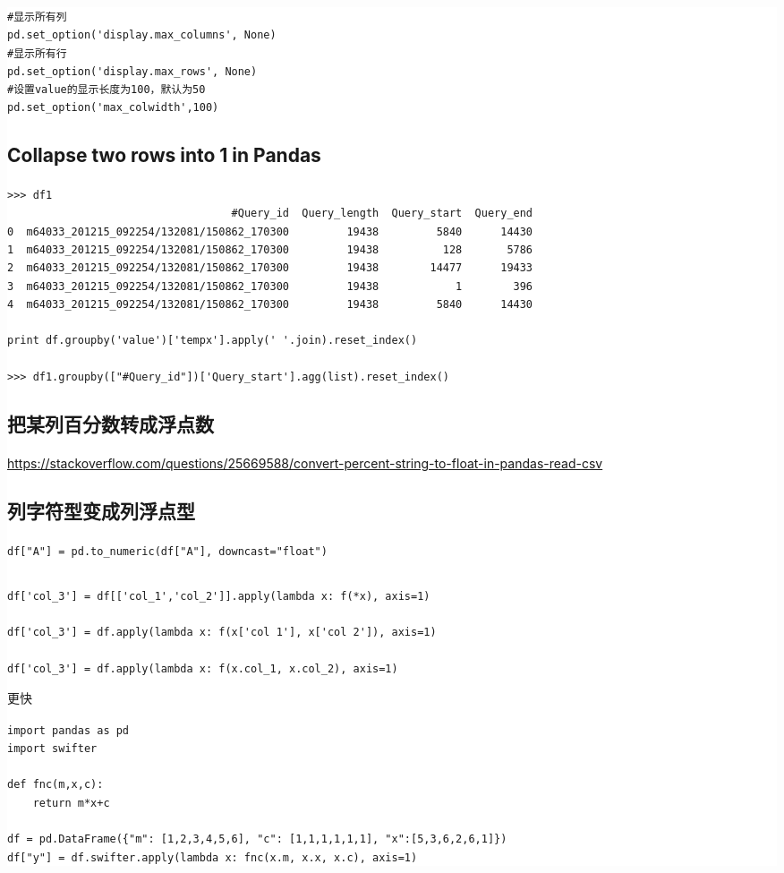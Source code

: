 ### 
```
#显示所有列
pd.set_option('display.max_columns', None)
#显示所有行
pd.set_option('display.max_rows', None)
#设置value的显示长度为100，默认为50
pd.set_option('max_colwidth',100)

``` 

## Collapse two rows into 1 in Pandas

```
>>> df1
                                   #Query_id  Query_length  Query_start  Query_end
0  m64033_201215_092254/132081/150862_170300         19438         5840      14430
1  m64033_201215_092254/132081/150862_170300         19438          128       5786
2  m64033_201215_092254/132081/150862_170300         19438        14477      19433
3  m64033_201215_092254/132081/150862_170300         19438            1        396
4  m64033_201215_092254/132081/150862_170300         19438         5840      14430

print df.groupby('value')['tempx'].apply(' '.join).reset_index()

>>> df1.groupby(["#Query_id"])['Query_start'].agg(list).reset_index()
```

## 把某列百分数转成浮点数
https://stackoverflow.com/questions/25669588/convert-percent-string-to-float-in-pandas-read-csv

## 列字符型变成列浮点型
```
df["A"] = pd.to_numeric(df["A"], downcast="float")
```

## 
```
df['col_3'] = df[['col_1','col_2']].apply(lambda x: f(*x), axis=1)

df['col_3'] = df.apply(lambda x: f(x['col 1'], x['col 2']), axis=1)

df['col_3'] = df.apply(lambda x: f(x.col_1, x.col_2), axis=1)
```

更快
```
import pandas as pd
import swifter

def fnc(m,x,c):
    return m*x+c

df = pd.DataFrame({"m": [1,2,3,4,5,6], "c": [1,1,1,1,1,1], "x":[5,3,6,2,6,1]})
df["y"] = df.swifter.apply(lambda x: fnc(x.m, x.x, x.c), axis=1)
```
